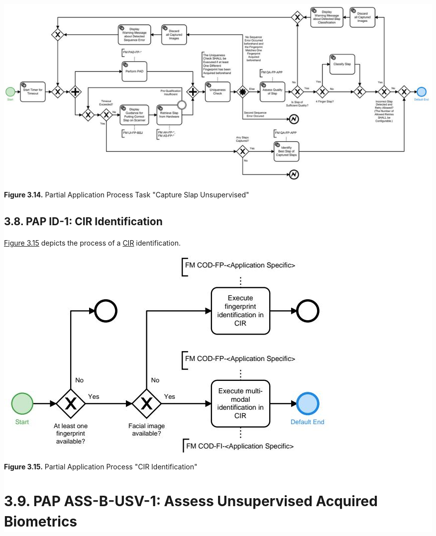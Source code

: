 <span id="page-31-1"></span>![](_page_31_Figure_9.jpeg)

**Figure 3.14.** Partial Application Process Task "Capture Slap Unsupervised"

## <span id="page-31-0"></span>**3.8. PAP ID-1: CIR Identification**

[Figure 3.15](#page-32-2) depicts the process of a [CIR](#page-89-5) identification.

<span id="page-32-2"></span>![](_page_32_Figure_1.jpeg)

**Figure 3.15.** Partial Application Process "CIR Identification"

# <span id="page-32-0"></span>**3.9. PAP ASS-B-USV-1: Assess Unsupervised Acquired Biometrics**
